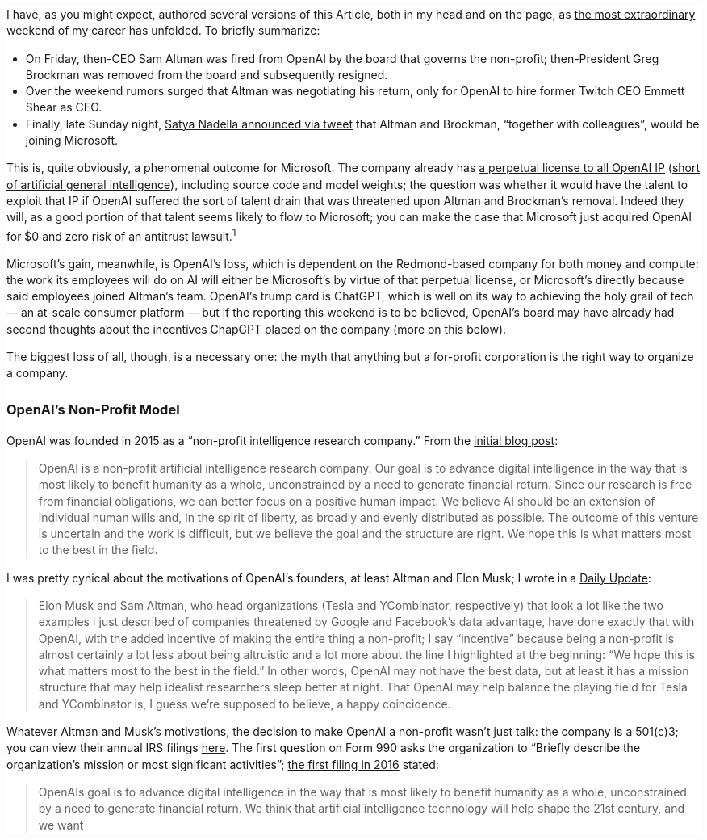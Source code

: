 <p>I have, as you might expect, authored several versions of this Article, both in my head and on the page, as <a href="https://twitter.com/benthompson/status/1726514608234746003">the most extraordinary weekend of my career</a> has unfolded. To briefly summarize:</p><ul><li>On Friday, then-CEO Sam Altman was fired from OpenAI by the board that governs the non-profit; then-President Greg Brockman was removed from the board and subsequently resigned.</li><li>Over the weekend rumors surged that Altman was negotiating his return, only for OpenAI to hire former Twitch CEO Emmett Shear as CEO.</li><li>Finally, late Sunday night, <a href="https://twitter.com/satyanadella/status/1726509045803336122">Satya Nadella announced via tweet</a> that Altman and Brockman, &#8220;together with colleagues&#8221;, would be joining Microsoft.</li></ul><p>This is, quite obviously, a phenomenal outcome for Microsoft. The company already has <a href="https://www.wsj.com/articles/microsoft-and-openai-forge-awkward-partnership-as-techs-new-power-couple-3092de51">a perpetual license to all OpenAI IP</a> (<a href="https://openai.com/our-structure#:~:text=the%20board%20determines%20when%20we%27ve%20attained%20AGI.%20Again%2C%20by%20AGI%20we%20mean%20a%20highly%20autonomous%20system%20that%20outperforms%20humans%20at%20most%20economically%20valuable%20work.%20Such%20a%20system%20is%20excluded%20from%20IP%20licenses%20and%20other%20commercial%20terms%20with%20Microsoft%2C%20which%20only%20apply%20to%20pre%2DAGI%20technology.">short of artificial general intelligence</a>), including source code and model weights; the question was whether it would have the talent to exploit that IP if OpenAI suffered the sort of talent drain that was threatened upon Altman and Brockman&#8217;s removal. Indeed they will, as a good portion of that talent seems likely to flow to Microsoft; you can make the case that Microsoft just acquired OpenAI for $0 and zero risk of an antitrust lawsuit.<sup id="rf1-11944"><a href="https://stratechery.com/2023/openais-misalignment-and-microsofts-gain/#fn1-11944" title="Microsoft&#8217;s original agreement with OpenAI also barred Microsoft from pursuing AGI based on OpenAI tech on its own; my understanding is that this clause was removed in the most recent agreement" rel="footnote">1</a></sup></p><p>Microsoft&#8217;s gain, meanwhile, is OpenAI&#8217;s loss, which is dependent on the Redmond-based company for both money and compute: the work its employees will do on AI will either be Microsoft&#8217;s by virtue of that perpetual license, or Microsoft&#8217;s directly because said employees joined Altman&#8217;s team. OpenAI&#8217;s trump card is ChatGPT, which is well on its way to achieving the holy grail of tech — an at-scale consumer platform — but if the reporting this weekend is to be believed, OpenAI&#8217;s board may have already had second thoughts about the incentives ChapGPT placed on the company (more on this below).</p><p>The biggest loss of all, though, is a necessary one: the myth that anything but a for-profit corporation is the right way to organize a company.</p><h3>OpenAI&#8217;s Non-Profit Model</h3><p>OpenAI was founded in 2015 as a &#8220;non-profit intelligence research company.&#8221; From the <a href="https://openai.com/blog/introducing-openai">initial blog post</a>:</p><blockquote><p>  OpenAI is a non-profit artificial intelligence research company. Our goal is to advance digital intelligence in the way that is most likely to benefit humanity as a whole, unconstrained by a need to generate financial return. Since our research is free from financial obligations, we can better focus on a positive human impact. We believe AI should be an extension of individual human wills and, in the spirit of liberty, as broadly and evenly distributed as possible. The outcome of this venture is uncertain and the work is difficult, but we believe the goal and the structure are right. We hope this is what matters most to the best in the field.</p></blockquote><p>I was pretty cynical about the motivations of OpenAI&#8217;s founders, at least Altman and Elon Musk; I wrote in a <a href="https://stratechery.com/2015/openai-artificial-intelligence-and-data-data-and-recruiting/">Daily Update</a>:</p><blockquote><p>  Elon Musk and Sam Altman, who head organizations (Tesla and YCombinator, respectively) that look a lot like the two examples I just described of companies threatened by Google and Facebook’s data advantage, have done exactly that with OpenAI, with the added incentive of making the entire thing a non-profit; I say “incentive” because being a non-profit is almost certainly a lot less about being altruistic and a lot more about the line I highlighted at the beginning: “We hope this is what matters most to the best in the field.” In other words, OpenAI may not have the best data, but at least it has a mission structure that may help idealist researchers sleep better at night. That OpenAI may help balance the playing field for Tesla and YCombinator is, I guess we’re supposed to believe, a happy coincidence.</p></blockquote><p>Whatever Altman and Musk&#8217;s motivations, the decision to make OpenAI a non-profit wasn&#8217;t just talk: the company is a 501(c)3; you can view their annual IRS filings <a href="https://projects.propublica.org/nonprofits/organizations/810861541">here</a>. The first question on Form 990 asks the organization to &#8220;Briefly describe the organization’s mission or most significant activities&#8221;; <a href="https://projects.propublica.org/nonprofits/organizations/810861541/201703459349300445/full">the first filing in 2016</a> stated:</p><blockquote><p>  OpenAIs goal is to advance digital intelligence in the way that is most likely to benefit humanity as a whole, unconstrained by a need to generate financial return. We think that artificial intelligence technology will help shape the 21st century, and we want